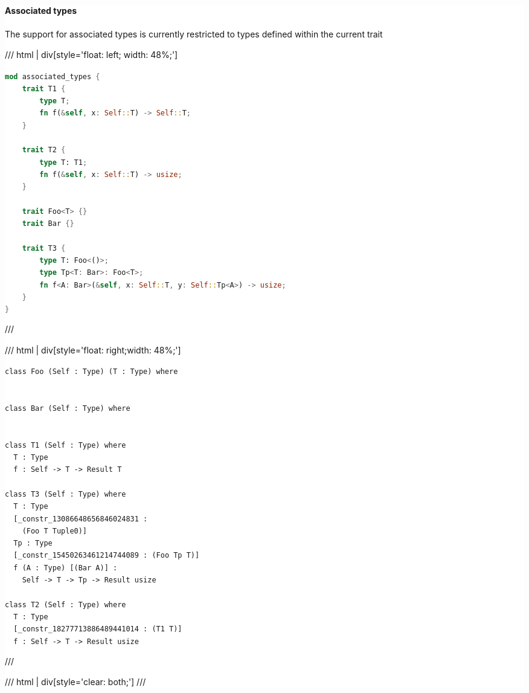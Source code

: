 #### Associated types

The support for associated types is currently restricted to types defined within
the current trait


/// html | div[style='float: left; width: 48%;']
```rust
mod associated_types {
    trait T1 {
        type T;
        fn f(&self, x: Self::T) -> Self::T;
    }

    trait T2 {
        type T: T1;
        fn f(&self, x: Self::T) -> usize;
    }

    trait Foo<T> {}
    trait Bar {}

    trait T3 {
        type T: Foo<()>;
        type Tp<T: Bar>: Foo<T>;
        fn f<A: Bar>(&self, x: Self::T, y: Self::Tp<A>) -> usize;
    }
}
```
///

/// html | div[style='float: right;width: 48%;']
```lean
class Foo (Self : Type) (T : Type) where


class Bar (Self : Type) where


class T1 (Self : Type) where
  T : Type
  f : Self -> T -> Result T

class T3 (Self : Type) where
  T : Type
  [_constr_13086648656846024831 :
    (Foo T Tuple0)]
  Tp : Type
  [_constr_15450263461214744089 : (Foo Tp T)]
  f (A : Type) [(Bar A)] :
    Self -> T -> Tp -> Result usize

class T2 (Self : Type) where
  T : Type
  [_constr_18277713886489441014 : (T1 T)]
  f : Self -> T -> Result usize

```
///

/// html | div[style='clear: both;']
///
